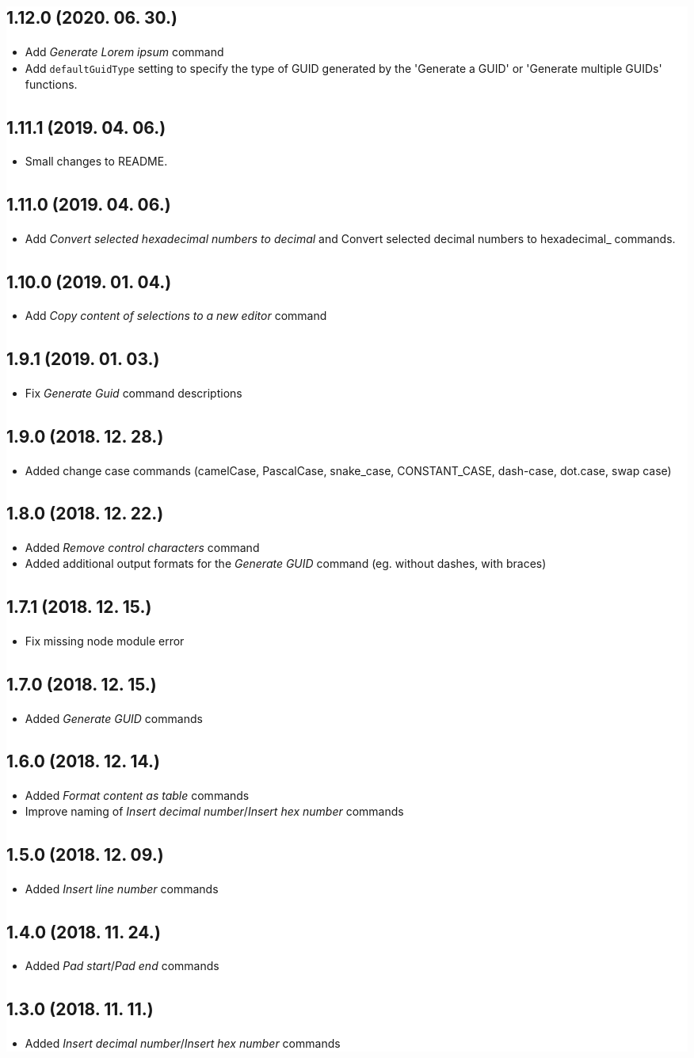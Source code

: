 ## **1.12.0** (2020. 06. 30.)
- Add _Generate Lorem ipsum_ command
- Add `defaultGuidType` setting to specify the type of GUID generated by the 'Generate a GUID' or 'Generate multiple GUIDs' functions.

## **1.11.1** (2019. 04. 06.)
- Small changes to README.

## **1.11.0** (2019. 04. 06.)
- Add _Convert selected hexadecimal numbers to decimal_ and Convert selected decimal numbers to hexadecimal_ commands.

## **1.10.0** (2019. 01. 04.)
- Add _Copy content of selections to a new editor_ command

## **1.9.1** (2019. 01. 03.)
- Fix _Generate Guid_ command descriptions

## **1.9.0** (2018. 12. 28.)
- Added change case commands (camelCase, PascalCase, snake_case, CONSTANT_CASE, dash-case, dot.case, swap case)

## **1.8.0** (2018. 12. 22.)
- Added _Remove control characters_ command
- Added additional output formats for the _Generate GUID_ command (eg. without dashes, with braces)

## **1.7.1** (2018. 12. 15.)
- Fix missing node module error

## **1.7.0** (2018. 12. 15.)
- Added _Generate GUID_ commands

## **1.6.0** (2018. 12. 14.)
- Added _Format content as table_ commands
- Improve naming of _Insert decimal number_/_Insert hex number_ commands

## **1.5.0** (2018. 12. 09.)
- Added _Insert line number_ commands

## **1.4.0** (2018. 11. 24.)
- Added _Pad start_/_Pad end_ commands

## **1.3.0** (2018. 11. 11.)
- Added _Insert decimal number_/_Insert hex number_ commands
